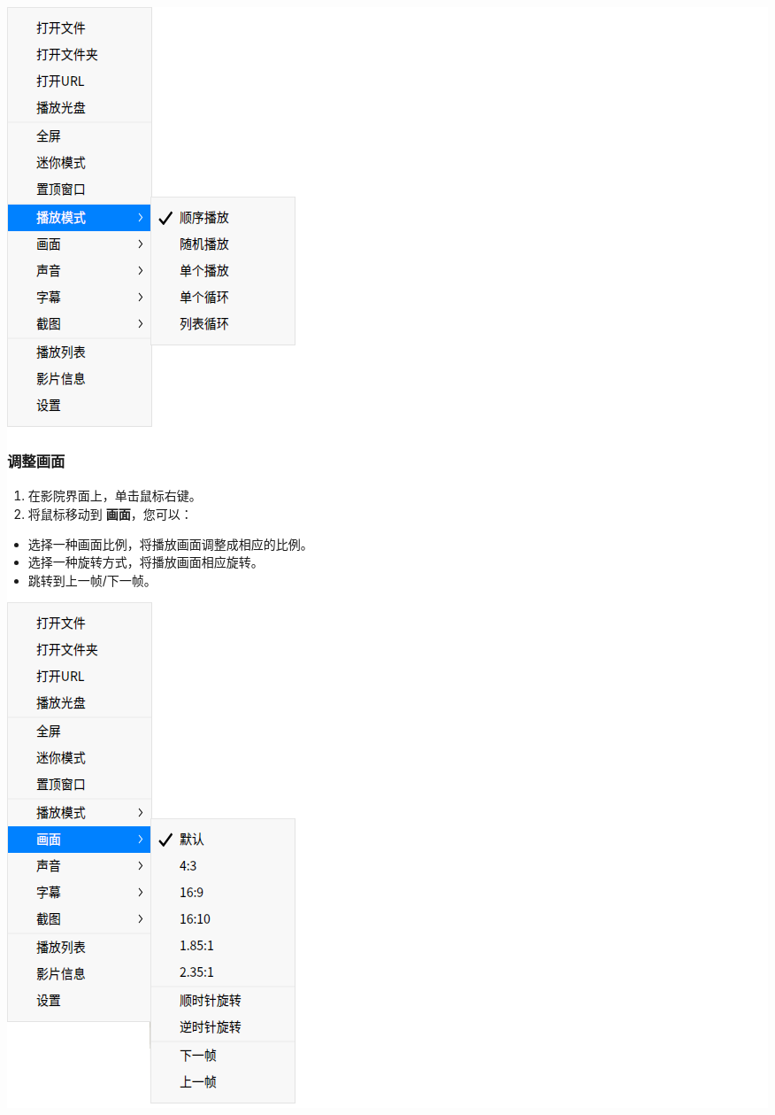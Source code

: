 ![0|mode](jpg/mode.png)

### 调整画面
1. 在影院界面上，单击鼠标右键。
2. 将鼠标移动到 **画面**，您可以：
 - 选择一种画面比例，将播放画面调整成相应的比例。
 - 选择一种旋转方式，将播放画面相应旋转。
 - 跳转到上一帧/下一帧。

![0|frame](jpg/frame.png)

